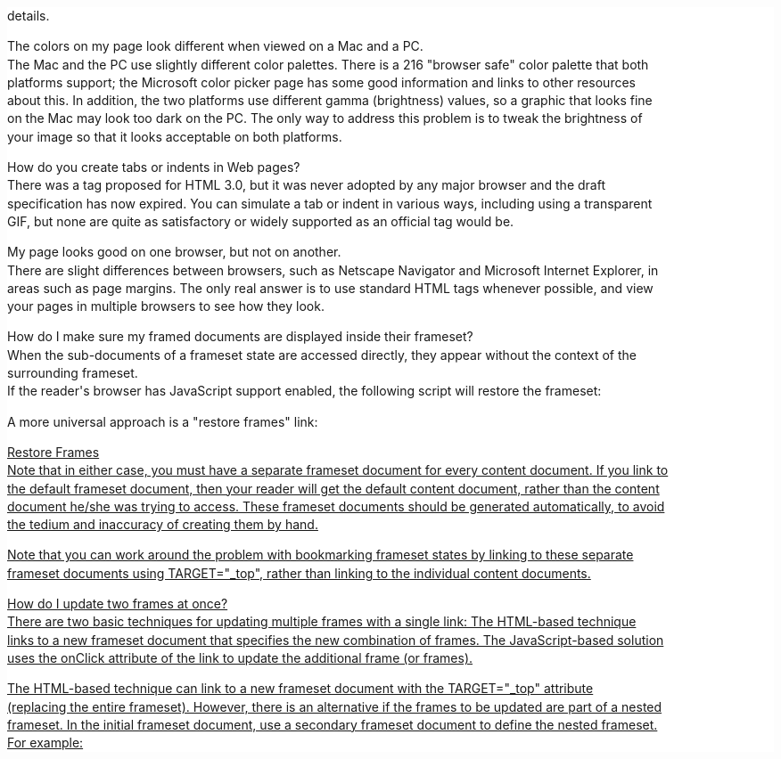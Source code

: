 details.</p>
<p>The colors on my page look different when viewed on a Mac and a PC.<br>
The Mac and the PC use slightly different color palettes. There is a 216 "browser safe" color palette that both<br>
platforms support; the Microsoft color picker page has some good information and links to other resources<br>
about this. In addition, the two platforms use different gamma (brightness) values, so a graphic that looks fine<br>
on the Mac may look too dark on the PC. The only way to address this problem is to tweak the brightness of<br>
your image so that it looks acceptable on both platforms.</p>
<p>How do you create tabs or indents in Web pages?<br>
There was a tag proposed for HTML 3.0, but it was never adopted by any major browser and the draft<br>
specification has now expired. You can simulate a tab or indent in various ways, including using a transparent<br>
GIF, but none are quite as satisfactory or widely supported as an official tag would be.</p>
<p>My page looks good on one browser, but not on another.<br>
There are slight differences between browsers, such as Netscape Navigator and Microsoft Internet Explorer, in<br>
areas such as page margins. The only real answer is to use standard HTML tags whenever possible, and view<br>
your pages in multiple browsers to see how they look.</p>
<p>How do I make sure my framed documents are displayed inside their frameset?<br>
When the sub-documents of a frameset state are accessed directly, they appear without the context of the<br>
surrounding frameset.<br>
If the reader's browser has JavaScript support enabled, the following script will restore the frameset:</p>
<SCRIPT TYPE="text/javascript">
if (parent.location.href == self.location.href) {
if (window.location.href.replace)
window.location.replace('frameset.html');
else
// causes problems with back button, but works
window.location.href = 'frameset.html';
}
</SCRIPT>
A more universal approach is a "restore frames" link:
<p><A HREF="frameset.html" TARGET="_top">Restore Frames<br>
Note that in either case, you must have a separate frameset document for every content document. If you link to<br>
the default frameset document, then your reader will get the default content document, rather than the content<br>
document he/she was trying to access. These frameset documents should be generated automatically, to avoid<br>
the tedium and inaccuracy of creating them by hand.</p>
<p>Note that you can work around the problem with bookmarking frameset states by linking to these separate<br>
frameset documents using TARGET="_top", rather than linking to the individual content documents.</p>
<p>How do I update two frames at once?<br>
There are two basic techniques for updating multiple frames with a single link: The HTML-based technique<br>
links to a new frameset document that specifies the new combination of frames. The JavaScript-based solution<br>
uses the onClick attribute of the link to update the additional frame (or frames).</p>
<p>The HTML-based technique can link to a new frameset document with the TARGET="_top" attribute<br>
(replacing the entire frameset). However, there is an alternative if the frames to be updated are part of a nested<br>
frameset. In the initial frameset document, use a secondary frameset document to define the nested frameset.<br>
For example:</p>